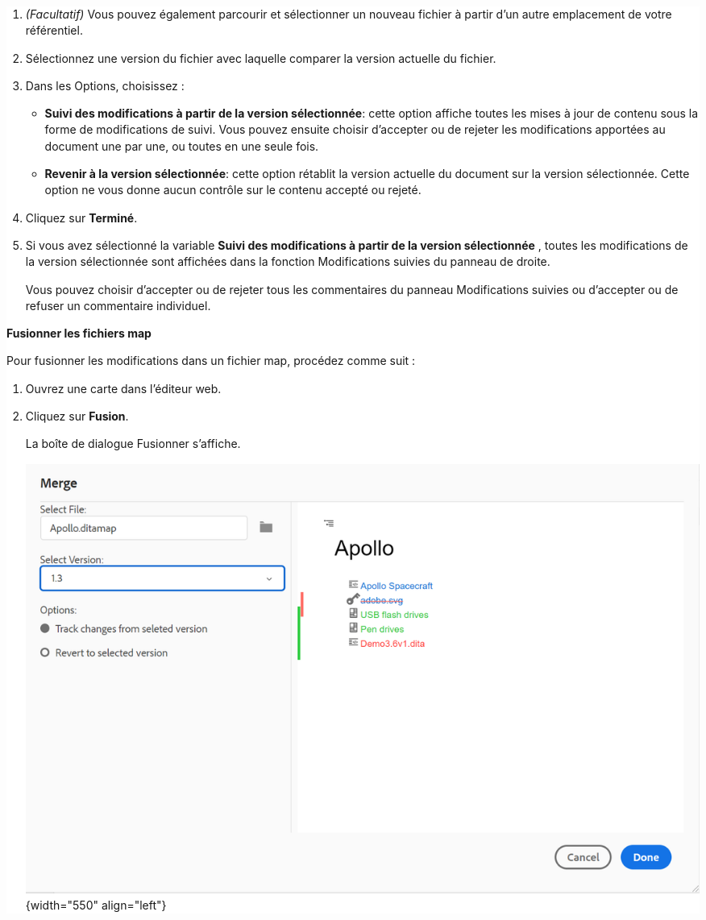 1. *\(Facultatif\)* Vous pouvez également parcourir et sélectionner un nouveau fichier à partir d’un autre emplacement de votre référentiel.

1. Sélectionnez une version du fichier avec laquelle comparer la version actuelle du fichier.

1. Dans les Options, choisissez :

   - **Suivi des modifications à partir de la version sélectionnée**: cette option affiche toutes les mises à jour de contenu sous la forme de modifications de suivi. Vous pouvez ensuite choisir d’accepter ou de rejeter les modifications apportées au document une par une, ou toutes en une seule fois.

   - **Revenir à la version sélectionnée**: cette option rétablit la version actuelle du document sur la version sélectionnée. Cette option ne vous donne aucun contrôle sur le contenu accepté ou rejeté.

1. Cliquez sur **Terminé**.

1. Si vous avez sélectionné la variable **Suivi des modifications à partir de la version sélectionnée** , toutes les modifications de la version sélectionnée sont affichées dans la fonction Modifications suivies du panneau de droite.

   Vous pouvez choisir d’accepter ou de rejeter tous les commentaires du panneau Modifications suivies ou d’accepter ou de refuser un commentaire individuel.


**Fusionner les fichiers map**

Pour fusionner les modifications dans un fichier map, procédez comme suit :

1. Ouvrez une carte dans l’éditeur web.

1. Cliquez sur **Fusion**.

   La boîte de dialogue Fusionner s’affiche.

   ![](images/merge-changes-in-map.png){width="550" align="left"}
